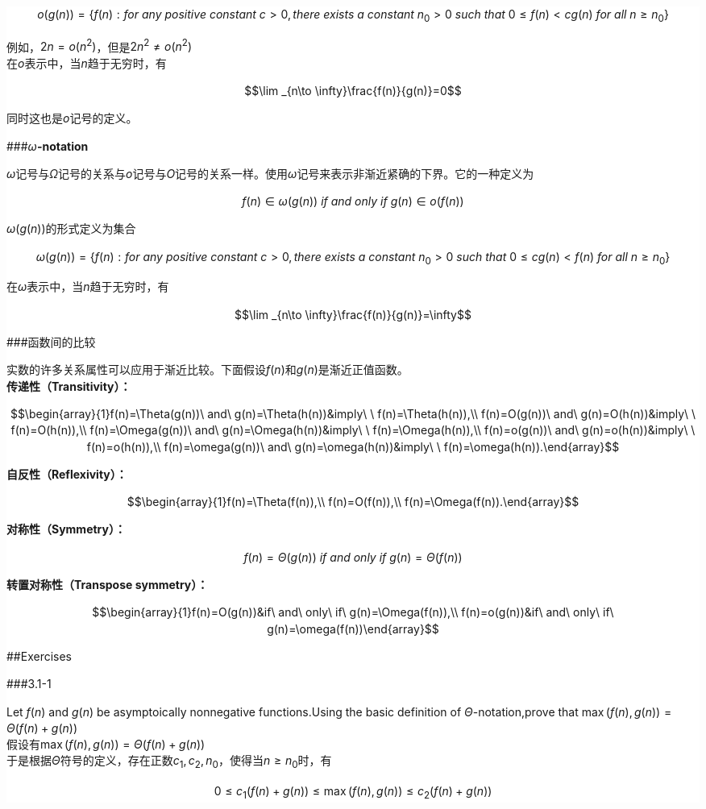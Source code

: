 $$o(g(n))=\{f(n):for\ any\ positive\ constant\ c>0,there\ exists\ a\ constant\ n _0>0\ such\ that\ 0\le f(n)<cg(n)\ for\ all\ n\ge n _0\}$$

例如，$2n=o(n^2)$，但是$2n^2\ne o(n^2)$  
在$o$表示中，当$n$趋于无穷时，有

$$\lim _{n\to \infty}\frac{f(n)}{g(n)}=0$$

同时这也是$o$记号的定义。

###$\omega$**-notation**

$\omega$记号与$\Omega$记号的关系与$o$记号与$O$记号的关系一样。使用$\omega$记号来表示非渐近紧确的下界。它的一种定义为

$$f(n)\in \omega(g(n))\ if\ and\ only\ if\ g(n)\in o(f(n))$$

$\omega(g(n))$的形式定义为集合

$$\omega(g(n))=\{f(n):for\ any\ positive\ constant\ c>0,there\ exists\ a\ constant\ n _0>0\ such\ that\ 0\le cg(n)<f(n)\ for\ all\ n\ge n _0\}$$

在$\omega$表示中，当$n$趋于无穷时，有

$$\lim _{n\to \infty}\frac{f(n)}{g(n)}=\infty$$

###函数间的比较

实数的许多关系属性可以应用于渐近比较。下面假设$f(n)$和$g(n)$是渐近正值函数。  
**传递性（Transitivity）：**  

$$\begin{array}{1}f(n)=\Theta(g(n))\ and\ g(n)=\Theta(h(n))&imply\ \ f(n)=\Theta(h(n)),\\
f(n)=O(g(n))\ and\ g(n)=O(h(n))&imply\ \ f(n)=O(h(n)),\\
f(n)=\Omega(g(n))\ and\ g(n)=\Omega(h(n))&imply\ \ f(n)=\Omega(h(n)),\\
f(n)=o(g(n))\ and\ g(n)=o(h(n))&imply\ \ f(n)=o(h(n)),\\
f(n)=\omega(g(n))\ and\ g(n)=\omega(h(n))&imply\ \ f(n)=\omega(h(n)).\end{array}$$

**自反性（Reflexivity）：**  

$$\begin{array}{1}f(n)=\Theta(f(n)),\\
f(n)=O(f(n)),\\
f(n)=\Omega(f(n)).\end{array}$$

**对称性（Symmetry）：**  

$$f(n)=\Theta(g(n))\ if\ and\ only\ if\ g(n)=\Theta(f(n))$$

**转置对称性（Transpose symmetry）：**  

$$\begin{array}{1}f(n)=O(g(n))&if\ and\ only\ if\ g(n)=\Omega(f(n)),\\
f(n)=o(g(n))&if\ and\ only\ if\ g(n)=\omega(f(n))\end{array}$$

##Exercises

###3.1-1

Let $f(n)$ and $g(n)$ be asymptoically nonnegative functions.Using the basic definition of $\Theta$-notation,prove that $\max(f(n),g(n))=\Theta(f(n) + g(n))$  
假设有$\max(f(n),g(n))=\Theta(f(n) + g(n))$  
于是根据$\Theta$符号的定义，存在正数$c _1,c _2,n _0$，使得当$n\ge n _0$时，有

$$0\le c _1(f(n)+g(n))\le \max(f(n),g(n))\le c _2(f(n)+g(n))$$
